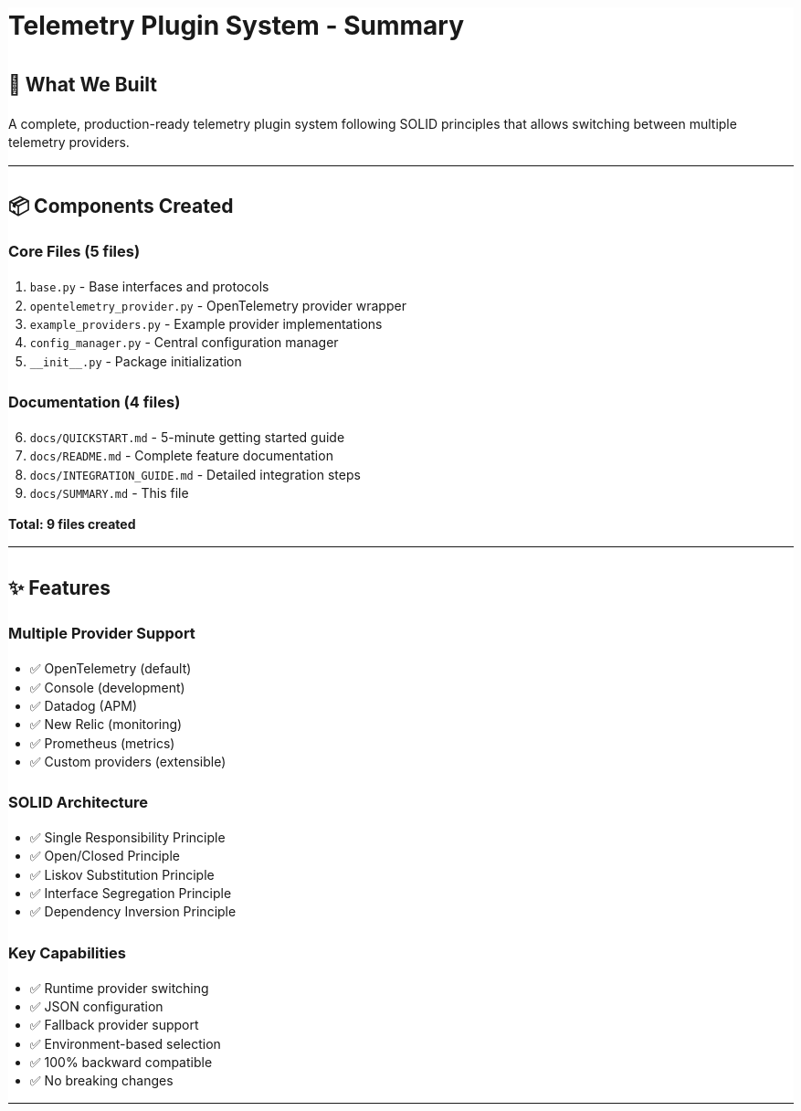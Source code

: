# Telemetry Plugin System - Summary

## 🎯 **What We Built**

A complete, production-ready telemetry plugin system following SOLID principles that allows switching between multiple telemetry providers.

---

## 📦 **Components Created**

### **Core Files** (5 files)
1. `base.py` - Base interfaces and protocols
2. `opentelemetry_provider.py` - OpenTelemetry provider wrapper
3. `example_providers.py` - Example provider implementations
4. `config_manager.py` - Central configuration manager
5. `__init__.py` - Package initialization

### **Documentation** (4 files)
6. `docs/QUICKSTART.md` - 5-minute getting started guide
7. `docs/README.md` - Complete feature documentation
8. `docs/INTEGRATION_GUIDE.md` - Detailed integration steps
9. `docs/SUMMARY.md` - This file

**Total: 9 files created**

---

## ✨ **Features**

### **Multiple Provider Support**
- ✅ OpenTelemetry (default)
- ✅ Console (development)
- ✅ Datadog (APM)
- ✅ New Relic (monitoring)
- ✅ Prometheus (metrics)
- ✅ Custom providers (extensible)

### **SOLID Architecture**
- ✅ Single Responsibility Principle
- ✅ Open/Closed Principle
- ✅ Liskov Substitution Principle
- ✅ Interface Segregation Principle
- ✅ Dependency Inversion Principle

### **Key Capabilities**
- ✅ Runtime provider switching
- ✅ JSON configuration
- ✅ Fallback provider support
- ✅ Environment-based selection
- ✅ 100% backward compatible
- ✅ No breaking changes

---